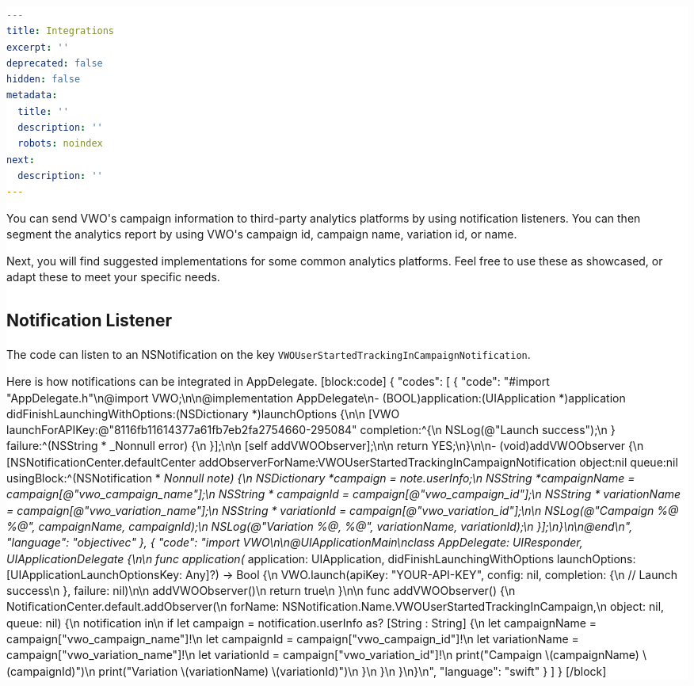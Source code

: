 ```yaml
---
title: Integrations
excerpt: ''
deprecated: false
hidden: false
metadata:
  title: ''
  description: ''
  robots: noindex
next:
  description: ''
---
```

You can send VWO's campaign information to third-party analytics platforms by using notification listeners. You can then segment the analytics report by using VWO's campaign id, campaign name, variation id, or name.

Next, you will find suggested implementations for some common analytics platforms. Feel free to use these as showcased, or adapt these to meet your specific needs.


## Notification Listener
The code can listen to an NSNotification on the key ```VWOUserStartedTrackingInCampaignNotification```.

Here is how notifications can be integrated in AppDelegate.
[block:code]
{
  "codes": [
    {
      "code": "#import \"AppDelegate.h\"\n@import VWO;\n\n@implementation AppDelegate\n- (BOOL)application:(UIApplication *)application didFinishLaunchingWithOptions:(NSDictionary *)launchOptions {\n\n    [VWO launchForAPIKey:@\"8116fb11614377a61fb7eb2fa2754660-295084\" completion:^{\n        NSLog(@\"Launch success\");\n    } failure:^(NSString * _Nonnull error) {\n    }];\n\n    [self addVWOObserver];\n\n    return YES;\n}\n\n- (void)addVWOObserver {\n    [NSNotificationCenter.defaultCenter addObserverForName:VWOUserStartedTrackingInCampaignNotification object:nil queue:nil usingBlock:^(NSNotification * _Nonnull note) {\n        NSDictionary *campaign = note.userInfo;\n        NSString *campaignName = campaign[@\"vwo_campaign_name\"];\n        NSString * campaignId = campaign[@\"vwo_campaign_id\"];\n        NSString * variationName = campaign[@\"vwo_variation_name\"];\n        NSString * variationId = campaign[@\"vwo_variation_id\"];\n\n        NSLog(@\"Campaign %@ %@\", campaignName, campaignId);\n        NSLog(@\"Variation %@, %@\", variationName, variationId);\n    }];\n}\n\n@end\n",
      "language": "objectivec"
    },
    {
      "code": "import VWO\n\n@UIApplicationMain\nclass AppDelegate: UIResponder, UIApplicationDelegate {\n\n    func application(_ application: UIApplication, didFinishLaunchingWithOptions launchOptions: [UIApplicationLaunchOptionsKey: Any]?) -> Bool {\n        VWO.launch(apiKey: \"YOUR-API-KEY\", config: nil, completion: {\n            // Launch success\n        }, failure: nil)\n\n        addVWOObserver()\n        return true\n    }\n\n    func addVWOObserver() {\n        NotificationCenter.default.addObserver(\n            forName: NSNotification.Name.VWOUserStartedTrackingInCampaign,\n            object: nil, queue: nil) {\n                notification in\n                if let campaign = notification.userInfo as? [String : String] {\n                    let campaignName = campaign[\"vwo_campaign_name\"]!\n                    let campaignId = campaign[\"vwo_campaign_id\"]!\n                    let variationName = campaign[\"vwo_variation_name\"]!\n                    let variationId = campaign[\"vwo_variation_id\"]!\n                    print(\"Campaign \\(campaignName) \\(campaignId)\")\n                    print(\"Variation \\(variationName) \\(variationId)\")\n                }\n        }\n    }\n}\n",
      "language": "swift"
    }
  ]
}
[/block]